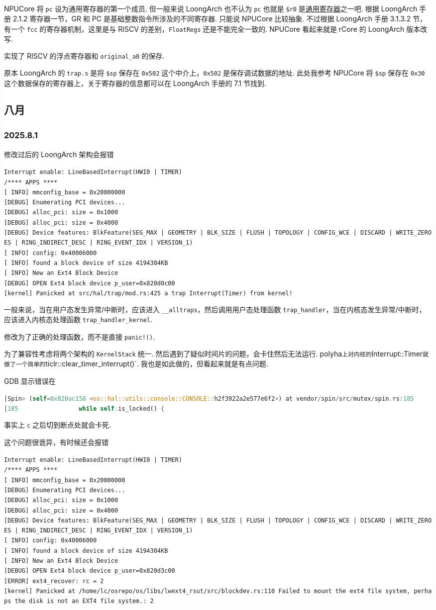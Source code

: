 NPUCore 将 `pc` 设为通用寄存器的第一个成员. 但一般来说 LoongArch 也不认为 `pc` 也就是 `$r0` 是[通用寄存器](https://www.kernel.org/doc/html/v6.1/translations/zh_CN/loongarch/introduction.html#id2)之一吧. 根据 LoongArch 手册 2.1.2 寄存器一节，GR 和 PC 是基础整数指令所涉及的不同寄存器. 只能说 NPUCore 比较抽象. 不过根据 LoongArch 手册 3.1.3.2 节，有一个 `fcc` 的寄存器机制，这里是与 RISCV 的差别，`FloatRegs` 还是不能完全一致的. NPUCore 看起来就是 rCore 的 LoongArch 版本改写.

实现了 RISCV 的浮点寄存器和 `original_a0` 的保存.

原本 LoongArch 的 `trap.s` 是将 `$sp` 保存在 `0x502` 这个中介上，`0x502` 是保存调试数据的地址. 此处我参考 NPUCore 将 `$sp` 保存在 `0x30` 这个数据保存的寄存器上，关于寄存器的信息都可以在 LoongArch 手册的 7.1 节找到.

## 八月

### 2025.8.1

修改过后的 LoongArch 架构会报错

```she
Interrupt enable: LineBasedInterrupt(HWI0 | TIMER)
/**** APPS ****
[ INFO] mmconfig_base = 0x20000000
[DEBUG] Enumerating PCI devices...
[DEBUG] alloc_pci: size = 0x1000
[DEBUG] alloc_pci: size = 0x4000
[DEBUG] Device features: BlkFeature(SEG_MAX | GEOMETRY | BLK_SIZE | FLUSH | TOPOLOGY | CONFIG_WCE | DISCARD | WRITE_ZEROES | RING_INDIRECT_DESC | RING_EVENT_IDX | VERSION_1)
[ INFO] config: 0x40006000
[ INFO] found a block device of size 4194304KB
[ INFO] New an Ext4 Block Device
[DEBUG] OPEN Ext4 block device p_user=0x820d0c00
[kernel] Panicked at src/hal/trap/mod.rs:425 a trap Interrupt(Timer) from kernel!
```

一般来说，当在用户态发生异常/中断时，应该进入 `__alltraps`，然后调用用户态处理函数 `trap_handler`，当在内核态发生异常/中断时，应该进入内核态处理函数 `trap_handler_kernel`.

修改为了正确的处理函数，而不是直接 `panic!()`.

为了兼容性考虑将两个架构的 `KernelStack` 统一. 然后遇到了疑似时间片的问题，会卡住然后无法运行. polyha` 上对内核的 `Interrupt::Timer` 就做了一个简单的 `ticlr::clear_timer_interrupt()`. 我也是如此做的，但看起来就是有点问题.

GDB 显示错误在

```rust
│Spin> (self=0x820ac158 <os::hal::utils::console::CONSOLE::h2f3922a2e577e6f2>) at vendor/spin/src/mutex/spin.rs:185                                                               
│185                 while self.is_locked() {
```

事实上 `c` 之后切到断点处就会卡死.

这个问题很诡异，有时候还会报错

```shell
Interrupt enable: LineBasedInterrupt(HWI0 | TIMER)
/**** APPS ****
[ INFO] mmconfig_base = 0x20000000
[DEBUG] Enumerating PCI devices...
[DEBUG] alloc_pci: size = 0x1000
[DEBUG] alloc_pci: size = 0x4000
[DEBUG] Device features: BlkFeature(SEG_MAX | GEOMETRY | BLK_SIZE | FLUSH | TOPOLOGY | CONFIG_WCE | DISCARD | WRITE_ZEROES | RING_INDIRECT_DESC | RING_EVENT_IDX | VERSION_1)
[ INFO] config: 0x40006000
[ INFO] found a block device of size 4194304KB
[ INFO] New an Ext4 Block Device
[DEBUG] OPEN Ext4 block device p_user=0x820d3c00
[ERROR] ext4_recover: rc = 2
[kernel] Panicked at /home/lc/osrepo/os/libs/lwext4_rsut/src/blockdev.rs:110 Failed to mount the ext4 file system, perhaps the disk is not an EXT4 file system.: 2
```
